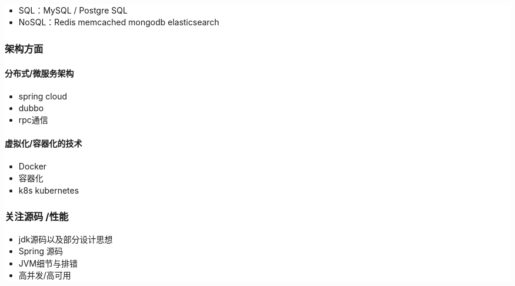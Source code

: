 - SQL：MySQL / Postgre SQL
- NoSQL：Redis memcached mongodb elasticsearch

### 架构方面

#### 分布式/微服务架构

- spring cloud
- dubbo
- rpc通信

#### 虚拟化/容器化的技术

- Docker 
- 容器化
- k8s kubernetes

### 关注源码 /性能

- jdk源码以及部分设计思想
- Spring 源码
- JVM细节与排错
- 高并发/高可用